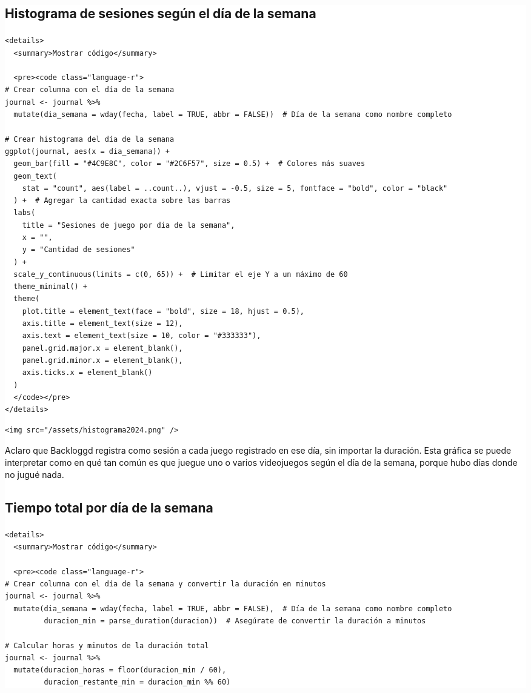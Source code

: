 
## Histograma de sesiones según el día de la semana

~~~
<details>
  <summary>Mostrar código</summary>

  <pre><code class="language-r">
# Crear columna con el día de la semana
journal <- journal %>%
  mutate(dia_semana = wday(fecha, label = TRUE, abbr = FALSE))  # Día de la semana como nombre completo

# Crear histograma del día de la semana
ggplot(journal, aes(x = dia_semana)) +
  geom_bar(fill = "#4C9E8C", color = "#2C6F57", size = 0.5) +  # Colores más suaves
  geom_text(
    stat = "count", aes(label = ..count..), vjust = -0.5, size = 5, fontface = "bold", color = "black"
  ) +  # Agregar la cantidad exacta sobre las barras
  labs(
    title = "Sesiones de juego por dia de la semana",
    x = "",
    y = "Cantidad de sesiones"
  ) +
  scale_y_continuous(limits = c(0, 65)) +  # Limitar el eje Y a un máximo de 60
  theme_minimal() +
  theme(
    plot.title = element_text(face = "bold", size = 18, hjust = 0.5),
    axis.title = element_text(size = 12),
    axis.text = element_text(size = 10, color = "#333333"),
    panel.grid.major.x = element_blank(),
    panel.grid.minor.x = element_blank(),
    axis.ticks.x = element_blank()
  )
  </code></pre>
</details>
~~~

~~~
<img src="/assets/histograma2024.png" />
~~~

Aclaro que Backloggd registra como sesión a cada juego registrado en ese día, sin importar la duración. Esta gráfica se puede interpretar como en qué tan común es que juegue uno o varios videojuegos según el día de la semana, porque hubo días donde no jugué nada.

## Tiempo total por día de la semana

~~~
<details>
  <summary>Mostrar código</summary>

  <pre><code class="language-r">
# Crear columna con el día de la semana y convertir la duración en minutos
journal <- journal %>%
  mutate(dia_semana = wday(fecha, label = TRUE, abbr = FALSE),  # Día de la semana como nombre completo
         duracion_min = parse_duration(duracion))  # Asegúrate de convertir la duración a minutos

# Calcular horas y minutos de la duración total
journal <- journal %>%
  mutate(duracion_horas = floor(duracion_min / 60),
         duracion_restante_min = duracion_min %% 60)

~~~